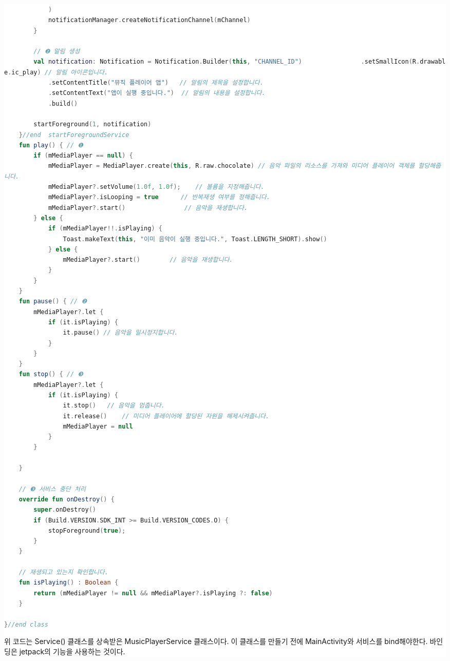 ```kotlin
            )
            notificationManager.createNotificationChannel(mChannel)
        }

        // ❷ 알림 생성
        val notification: Notification = Notification.Builder(this, "CHANNEL_ID")                .setSmallIcon(R.drawable.ic_play) // 알림 아이콘입니다.
            .setContentTitle("뮤직 플레이어 앱")   // 알림의 제목을 설정합니다.
            .setContentText("앱이 실행 중입니다.")  // 알림의 내용을 설정합니다.
            .build()

        startForeground(1, notification)
    }//end  startForegroundService
    fun play() { // ❶
        if (mMediaPlayer == null) {
            mMediaPlayer = MediaPlayer.create(this, R.raw.chocolate) // 음악 파일의 리소스를 가져와 미디어 플레이어 객체를 할당해줍니다.
            mMediaPlayer?.setVolume(1.0f, 1.0f);    // 볼륨을 지정해줍니다.
            mMediaPlayer?.isLooping = true      // 반복재생 여부를 정해줍니다.
            mMediaPlayer?.start()                // 음악을 재생합니다.
        } else {
            if (mMediaPlayer!!.isPlaying) {
                Toast.makeText(this, "이미 음악이 실행 중입니다.", Toast.LENGTH_SHORT).show()
            } else {
                mMediaPlayer?.start()        // 음악을 재생합니다.
            }
        }
    }
    fun pause() { // ❷
        mMediaPlayer?.let {
            if (it.isPlaying) {
                it.pause() // 음악을 일시정지합니다.
            }
        }
    }
    fun stop() { // ❸
        mMediaPlayer?.let {
            if (it.isPlaying) {
                it.stop()   // 음악을 멈춥니다.
                it.release()    // 미디어 플레이어에 할당된 자원을 해제시켜줍니다.
                mMediaPlayer = null
            }
        }

    }

    // ❸ 서비스 중단 처리
    override fun onDestroy() {
        super.onDestroy()
        if (Build.VERSION.SDK_INT >= Build.VERSION_CODES.O) {
            stopForeground(true);
        }
    }

    // 재생되고 있는지 확인합니다.
    fun isPlaying() : Boolean {
        return (mMediaPlayer != null && mMediaPlayer?.isPlaying ?: false)
    }

}//end class
```
위 코드는 Service() 클래스를 상속받은 MusicPlayerService 클래스이다. 이 클래스를 만들기 전에 MainActivity와 서비스를 bind해야한다. 바인딩은 jetpack의 기능을 사용하는 것이다. 